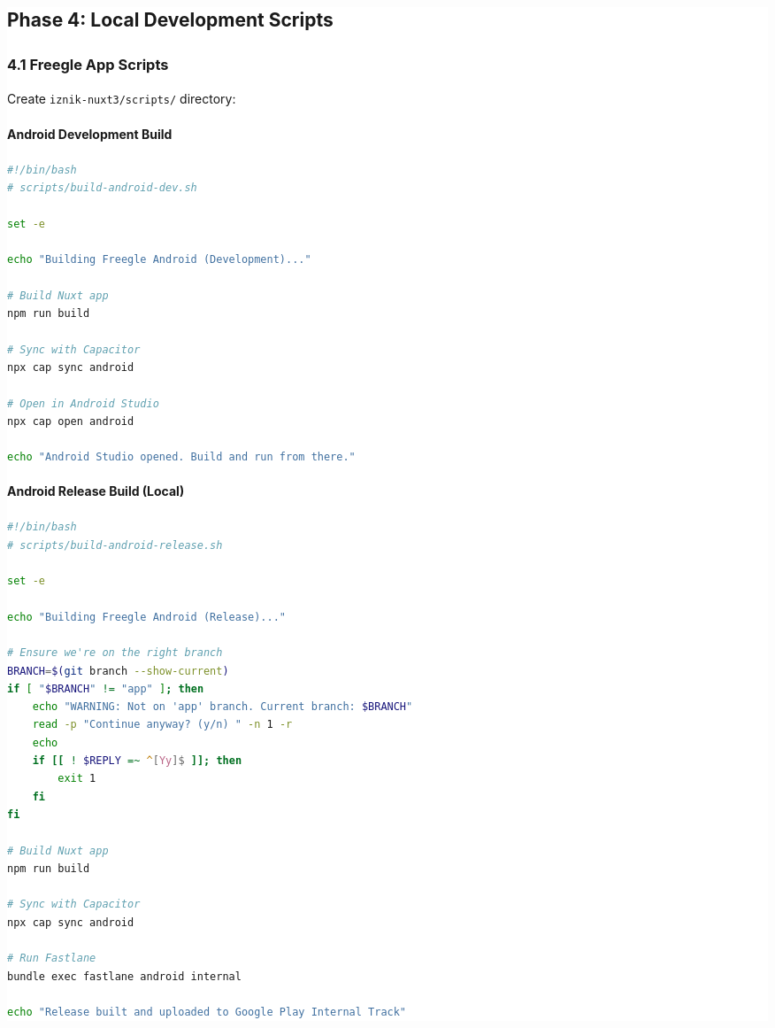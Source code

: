 ## Phase 4: Local Development Scripts

### 4.1 Freegle App Scripts

Create `iznik-nuxt3/scripts/` directory:

#### Android Development Build
```bash
#!/bin/bash
# scripts/build-android-dev.sh

set -e

echo "Building Freegle Android (Development)..."

# Build Nuxt app
npm run build

# Sync with Capacitor
npx cap sync android

# Open in Android Studio
npx cap open android

echo "Android Studio opened. Build and run from there."
```

#### Android Release Build (Local)
```bash
#!/bin/bash
# scripts/build-android-release.sh

set -e

echo "Building Freegle Android (Release)..."

# Ensure we're on the right branch
BRANCH=$(git branch --show-current)
if [ "$BRANCH" != "app" ]; then
    echo "WARNING: Not on 'app' branch. Current branch: $BRANCH"
    read -p "Continue anyway? (y/n) " -n 1 -r
    echo
    if [[ ! $REPLY =~ ^[Yy]$ ]]; then
        exit 1
    fi
fi

# Build Nuxt app
npm run build

# Sync with Capacitor
npx cap sync android

# Run Fastlane
bundle exec fastlane android internal

echo "Release built and uploaded to Google Play Internal Track"
```
